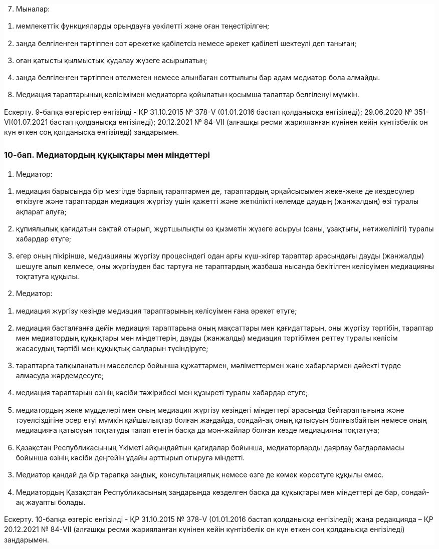 7. Мыналар:

1) мемлекеттік функцияларды орындауға уәкілетті және оған теңестірілген;

2) заңда белгіленген тәртіппен сот әрекетке қабілетсіз немесе әрекет қабілеті шектеулі деп таныған;

3) оған қатысты қылмыстық қудалау жүзеге асырылатын;

4) заңда белгіленген тәртіппен өтелмеген немесе алынбаған соттылығы бар адам медиатор бола алмайды.

8. Медиация тараптарының келісімімен медиаторға қойылатын қосымша талаптар белгіленуі мүмкін.

Ескерту. 9-бапқа өзгерістер енгізілді - ҚР 31.10.2015 № 378-V (01.01.2016 бастап қолданысқа енгізіледі); 29.06.2020 № 351-VI(01.07.2021 бастап қолданысқа енгізіледі); 20.12.2021 № 84-VII (алғашқы ресми жарияланған күнінен кейін күнтізбелік он күн өткен соң қолданысқа енгізіледі) заңдарымен.

### 10-бап. Медиатордың құқықтары мен міндеттері

1. Медиатор:

1) медиация барысында бір мезгілде барлық тараптармен де, тараптардың әрқайсысымен жеке-жеке де кездесулер өткізуге және тараптардан медиация жүргізу үшін қажетті және жеткілікті көлемде даудың (жанжалдың) өзі туралы ақпарат алуға;

2) құпиялылық қағидатын сақтай отырып, жұртшылықты өз қызметін жүзеге асыруы (саны, ұзақтығы, нәтижелілігі) туралы хабардар етуге;

3) егер оның пікірінше, медиацияны жүргізу процесіндегі одан арғы күш-жігер тараптар арасындағы дауды (жанжалды) шешуге алып келмесе, оны жүргізуден бас тартуға не тараптардың жазбаша нысанда бекітілген келісуімен медиацияны тоқтатуға құқылы.

2. Медиатор:

1) медиация жүргізу кезінде медиация тараптарының келісуімен ғана әрекет етуге;

2) медиация басталғанға дейін медиация тараптарына оның мақсаттары мен қағидаттарын, оны жүргізу тәртібін, тараптар мен медиатордың құқықтары мен міндеттерін, дауды (жанжалды) медиация тәртібімен реттеу туралы келісім жасасудың тәртібі мен құқықтық салдарын түсіндіруге;

3) тараптарға талқыланатын мәселелер бойынша құжаттармен, мәліметтермен және хабарлармен дәйекті түрде алмасуда жәрдемдесуге;

4) медиация тараптарын өзінің кәсіби тәжірибесі мен құзыреті туралы хабардар етуге;

5) медиатордың жеке мүдделері мен оның медиация жүргізу кезіндегі міндеттері арасында бейтараптығына және тәуелсіздігіне әсер етуі мүмкін қайшылықтар болған жағдайда, сондай-ақ оның қатысуын болғызбайтын немесе оның медиацияға қатысуын тоқтатуды талап ететін басқа да мән-жайлар болған кезде медиацияны тоқтатуға;

6) Қазақстан Республикасының Үкіметі айқындайтын қағидалар бойынша, медиаторларды даярлау бағдарламасы бойынша өзінің кәсіби деңгейін ұдайы арттырып отыруға міндетті.

3. Медиатор қандай да бір тарапқа заңдық, консультациялық немесе өзге де көмек көрсетуге құқылы емес.

4. Медиатордың Қазақстан Республикасының заңдарында көзделген басқа да құқықтары мен міндеттері де бар, сондай-ақ жауапты болады.

Ескерту. 10-бапқа өзгеріс енгізілді - ҚР 31.10.2015 № 378-V (01.01.2016 бастап қолданысқа енгізіледі); жаңа редакцияда – ҚР 20.12.2021 № 84-VII (алғашқы ресми жарияланған күнінен кейін күнтізбелік он күн өткен соң қолданысқа енгізіледі) заңдарымен.
